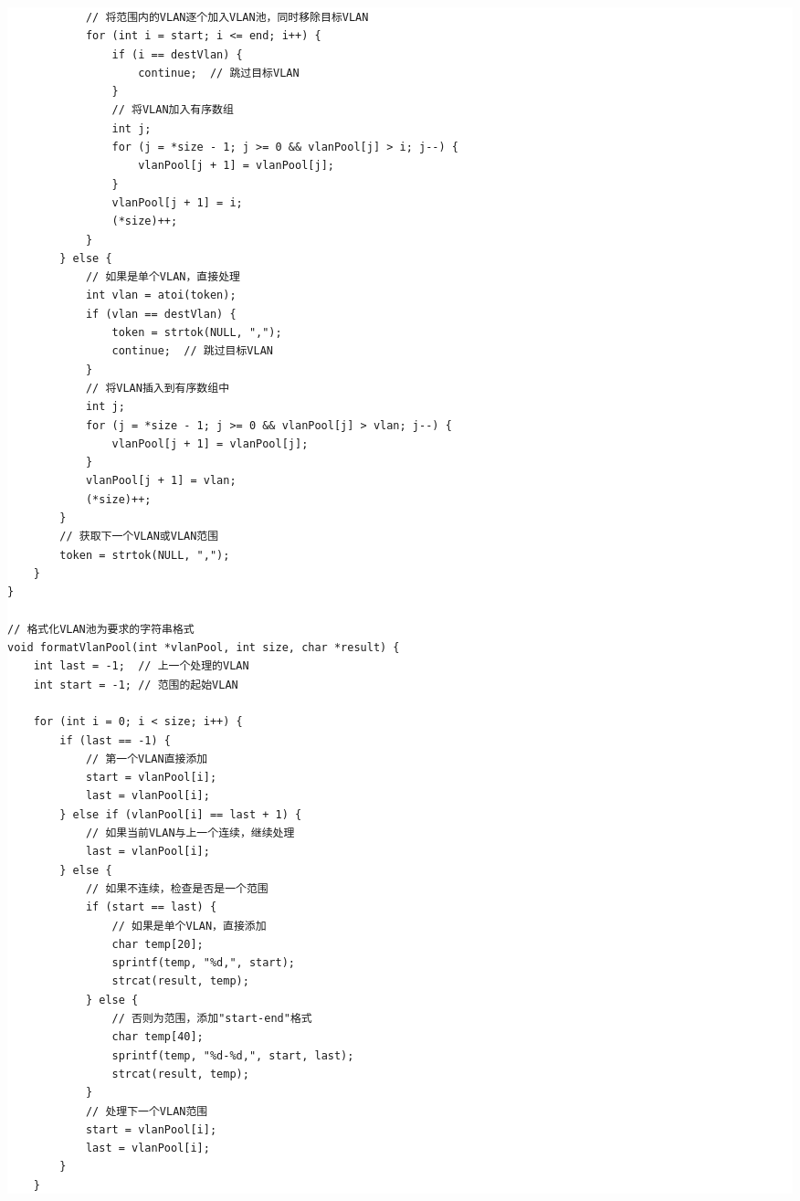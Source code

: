                 // 将范围内的VLAN逐个加入VLAN池，同时移除目标VLAN
                for (int i = start; i <= end; i++) {
                    if (i == destVlan) {
                        continue;  // 跳过目标VLAN
                    }
                    // 将VLAN加入有序数组
                    int j;
                    for (j = *size - 1; j >= 0 && vlanPool[j] > i; j--) {
                        vlanPool[j + 1] = vlanPool[j];
                    }
                    vlanPool[j + 1] = i;
                    (*size)++;
                }
            } else {
                // 如果是单个VLAN，直接处理
                int vlan = atoi(token);
                if (vlan == destVlan) {
                    token = strtok(NULL, ",");
                    continue;  // 跳过目标VLAN
                }
                // 将VLAN插入到有序数组中
                int j;
                for (j = *size - 1; j >= 0 && vlanPool[j] > vlan; j--) {
                    vlanPool[j + 1] = vlanPool[j];
                }
                vlanPool[j + 1] = vlan;
                (*size)++;
            }
            // 获取下一个VLAN或VLAN范围
            token = strtok(NULL, ",");
        }
    }
    
    // 格式化VLAN池为要求的字符串格式
    void formatVlanPool(int *vlanPool, int size, char *result) {
        int last = -1;  // 上一个处理的VLAN
        int start = -1; // 范围的起始VLAN
        
        for (int i = 0; i < size; i++) {
            if (last == -1) {
                // 第一个VLAN直接添加
                start = vlanPool[i];
                last = vlanPool[i];
            } else if (vlanPool[i] == last + 1) {
                // 如果当前VLAN与上一个连续，继续处理
                last = vlanPool[i];
            } else {
                // 如果不连续，检查是否是一个范围
                if (start == last) {
                    // 如果是单个VLAN，直接添加
                    char temp[20];
                    sprintf(temp, "%d,", start);
                    strcat(result, temp);
                } else {
                    // 否则为范围，添加"start-end"格式
                    char temp[40];
                    sprintf(temp, "%d-%d,", start, last);
                    strcat(result, temp);
                }
                // 处理下一个VLAN范围
                start = vlanPool[i];
                last = vlanPool[i];
            }
        }
        